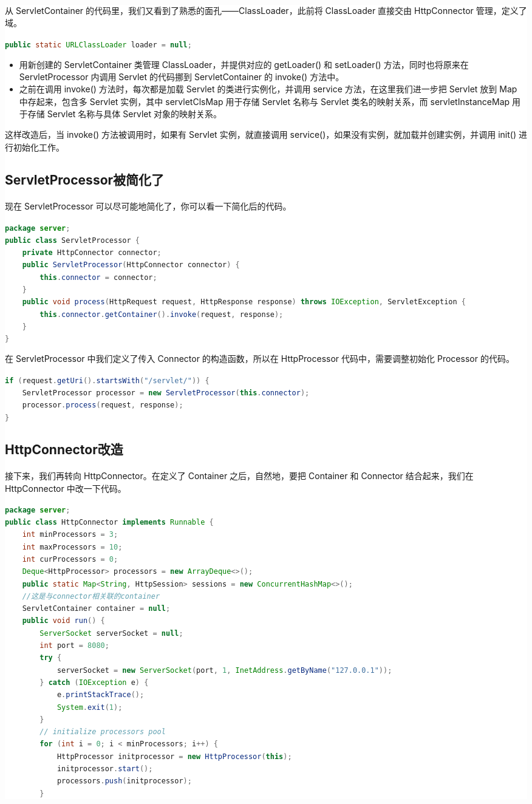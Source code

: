 从 ServletContainer 的代码里，我们又看到了熟悉的面孔——ClassLoader，此前将 ClassLoader 直接交由 HttpConnector 管理，定义了域。
```java
public static URLClassLoader loader = null;
```
- 用新创建的 ServletContainer 类管理 ClassLoader，并提供对应的 getLoader() 和 setLoader() 方法，同时也将原来在 ServletProcessor 内调用 Servlet 的代码挪到 ServletContainer 的 invoke() 方法中。
- 之前在调用 invoke() 方法时，每次都是加载 Servlet 的类进行实例化，并调用 service 方法，在这里我们进一步把 Servlet 放到 Map 中存起来，包含多 Servlet 实例，其中 servletClsMap 用于存储 Servlet 名称与 Servlet 类名的映射关系，而 servletInstanceMap 用于存储 Servlet 名称与具体 Servlet 对象的映射关系。

这样改造后，当 invoke() 方法被调用时，如果有 Servlet 实例，就直接调用 service()，如果没有实例，就加载并创建实例，并调用 init() 进行初始化工作。

## ServletProcessor被简化了
现在 ServletProcessor 可以尽可能地简化了，你可以看一下简化后的代码。

```java
package server;
public class ServletProcessor {
    private HttpConnector connector;
    public ServletProcessor(HttpConnector connector) {
        this.connector = connector;
    }
    public void process(HttpRequest request, HttpResponse response) throws IOException, ServletException {
        this.connector.getContainer().invoke(request, response);
    }
}
```

在 ServletProcessor 中我们定义了传入 Connector 的构造函数，所以在 HttpProcessor 代码中，需要调整初始化 Processor 的代码。
```java
if (request.getUri().startsWith("/servlet/")) {
    ServletProcessor processor = new ServletProcessor(this.connector);
    processor.process(request, response);
}
```

## HttpConnector改造
接下来，我们再转向 HttpConnector。在定义了 Container 之后，自然地，要把 Container 和 Connector 结合起来，我们在 HttpConnector 中改一下代码。
```java
package server;
public class HttpConnector implements Runnable {
    int minProcessors = 3;
    int maxProcessors = 10;
    int curProcessors = 0;
    Deque<HttpProcessor> processors = new ArrayDeque<>();
    public static Map<String, HttpSession> sessions = new ConcurrentHashMap<>();
    //这是与connector相关联的container
    ServletContainer container = null;
    public void run() {
        ServerSocket serverSocket = null;
        int port = 8080;
        try {
            serverSocket = new ServerSocket(port, 1, InetAddress.getByName("127.0.0.1"));
        } catch (IOException e) {
            e.printStackTrace();
            System.exit(1);
        }
        // initialize processors pool
        for (int i = 0; i < minProcessors; i++) {
            HttpProcessor initprocessor = new HttpProcessor(this);
            initprocessor.start();
            processors.push(initprocessor);
        }
```